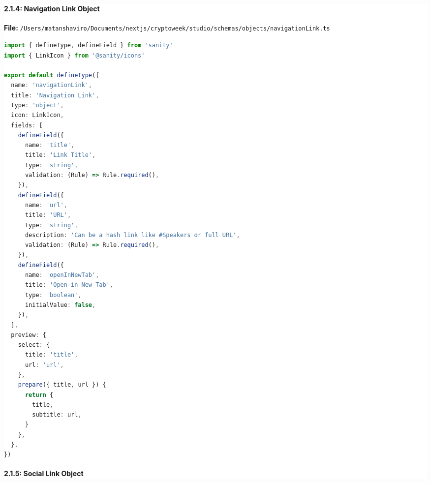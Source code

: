 #### 2.1.4: Navigation Link Object

**File:** `/Users/matanshaviro/Documents/nextjs/cryptoweek/studio/schemas/objects/navigationLink.ts`

```typescript
import { defineType, defineField } from 'sanity'
import { LinkIcon } from '@sanity/icons'

export default defineType({
  name: 'navigationLink',
  title: 'Navigation Link',
  type: 'object',
  icon: LinkIcon,
  fields: [
    defineField({
      name: 'title',
      title: 'Link Title',
      type: 'string',
      validation: (Rule) => Rule.required(),
    }),
    defineField({
      name: 'url',
      title: 'URL',
      type: 'string',
      description: 'Can be a hash link like #Speakers or full URL',
      validation: (Rule) => Rule.required(),
    }),
    defineField({
      name: 'openInNewTab',
      title: 'Open in New Tab',
      type: 'boolean',
      initialValue: false,
    }),
  ],
  preview: {
    select: {
      title: 'title',
      url: 'url',
    },
    prepare({ title, url }) {
      return {
        title,
        subtitle: url,
      }
    },
  },
})
```

#### 2.1.5: Social Link Object
